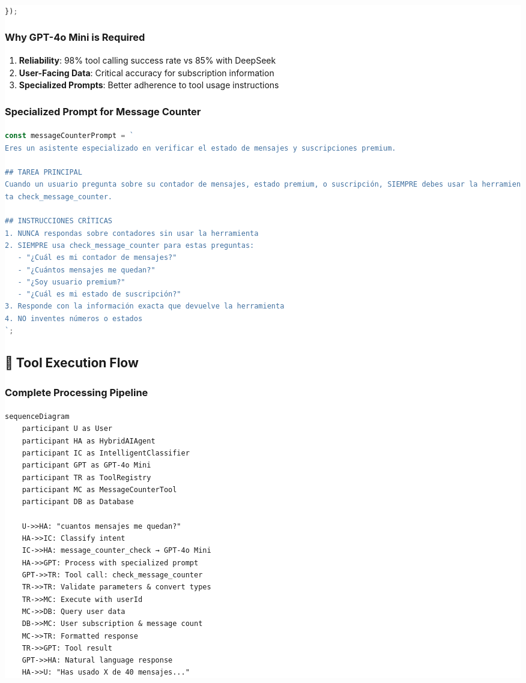 ```typescript
});
```

### **Why GPT-4o Mini is Required**
1. **Reliability**: 98% tool calling success rate vs 85% with DeepSeek
2. **User-Facing Data**: Critical accuracy for subscription information
3. **Specialized Prompts**: Better adherence to tool usage instructions

### **Specialized Prompt for Message Counter**
```typescript
const messageCounterPrompt = `
Eres un asistente especializado en verificar el estado de mensajes y suscripciones premium.

## TAREA PRINCIPAL
Cuando un usuario pregunta sobre su contador de mensajes, estado premium, o suscripción, SIEMPRE debes usar la herramienta check_message_counter.

## INSTRUCCIONES CRÍTICAS
1. NUNCA respondas sobre contadores sin usar la herramienta
2. SIEMPRE usa check_message_counter para estas preguntas:
   - "¿Cuál es mi contador de mensajes?"
   - "¿Cuántos mensajes me quedan?"
   - "¿Soy usuario premium?"
   - "¿Cuál es mi estado de suscripción?"
3. Responde con la información exacta que devuelve la herramienta
4. NO inventes números o estados
`;
```

## 🚀 Tool Execution Flow

### **Complete Processing Pipeline**
```mermaid
sequenceDiagram
    participant U as User
    participant HA as HybridAIAgent
    participant IC as IntelligentClassifier
    participant GPT as GPT-4o Mini
    participant TR as ToolRegistry
    participant MC as MessageCounterTool
    participant DB as Database
    
    U->>HA: "cuantos mensajes me quedan?"
    HA->>IC: Classify intent
    IC->>HA: message_counter_check → GPT-4o Mini
    HA->>GPT: Process with specialized prompt
    GPT->>TR: Tool call: check_message_counter
    TR->>TR: Validate parameters & convert types
    TR->>MC: Execute with userId
    MC->>DB: Query user data
    DB->>MC: User subscription & message count
    MC->>TR: Formatted response
    TR->>GPT: Tool result
    GPT->>HA: Natural language response
    HA->>U: "Has usado X de 40 mensajes..."
```
